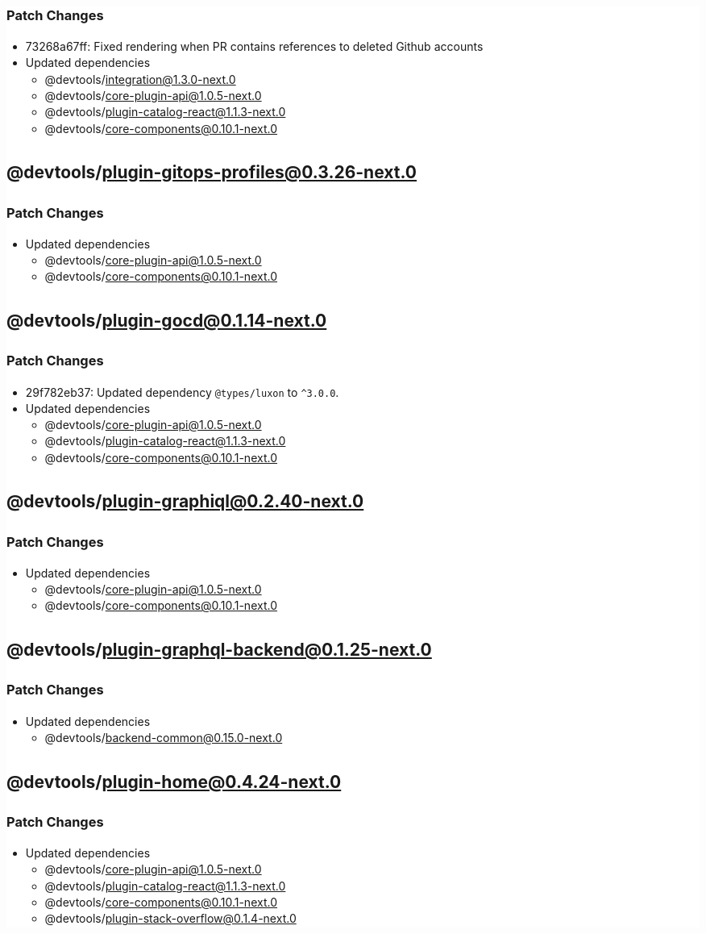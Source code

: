 ### Patch Changes

- 73268a67ff: Fixed rendering when PR contains references to deleted Github accounts
- Updated dependencies
  - @devtools/integration@1.3.0-next.0
  - @devtools/core-plugin-api@1.0.5-next.0
  - @devtools/plugin-catalog-react@1.1.3-next.0
  - @devtools/core-components@0.10.1-next.0

## @devtools/plugin-gitops-profiles@0.3.26-next.0

### Patch Changes

- Updated dependencies
  - @devtools/core-plugin-api@1.0.5-next.0
  - @devtools/core-components@0.10.1-next.0

## @devtools/plugin-gocd@0.1.14-next.0

### Patch Changes

- 29f782eb37: Updated dependency `@types/luxon` to `^3.0.0`.
- Updated dependencies
  - @devtools/core-plugin-api@1.0.5-next.0
  - @devtools/plugin-catalog-react@1.1.3-next.0
  - @devtools/core-components@0.10.1-next.0

## @devtools/plugin-graphiql@0.2.40-next.0

### Patch Changes

- Updated dependencies
  - @devtools/core-plugin-api@1.0.5-next.0
  - @devtools/core-components@0.10.1-next.0

## @devtools/plugin-graphql-backend@0.1.25-next.0

### Patch Changes

- Updated dependencies
  - @devtools/backend-common@0.15.0-next.0

## @devtools/plugin-home@0.4.24-next.0

### Patch Changes

- Updated dependencies
  - @devtools/core-plugin-api@1.0.5-next.0
  - @devtools/plugin-catalog-react@1.1.3-next.0
  - @devtools/core-components@0.10.1-next.0
  - @devtools/plugin-stack-overflow@0.1.4-next.0
